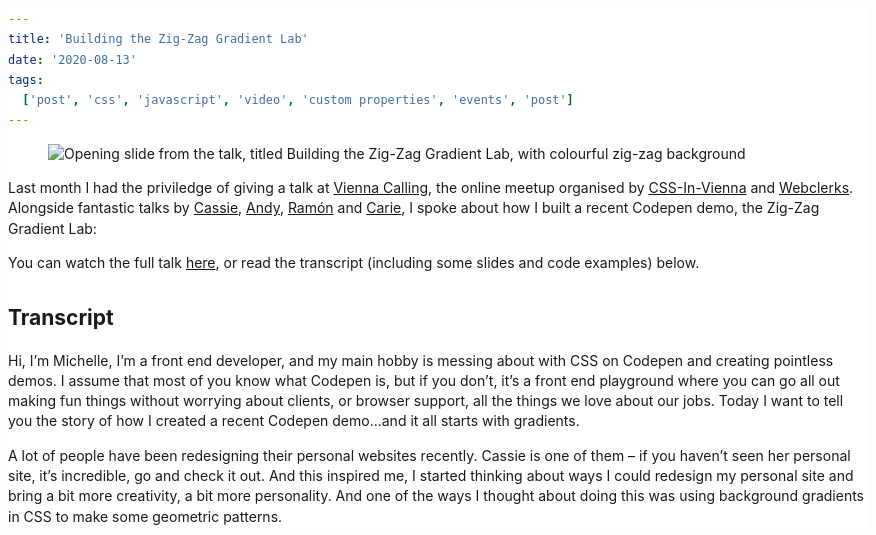 ```yaml
---
title: 'Building the Zig-Zag Gradient Lab'
date: '2020-08-13'
tags:
  ['post', 'css', 'javascript', 'video', 'custom properties', 'events', 'post']
---
```


<figure>
  <img src="//building-the-zig-zag-gradient-lab-01.jpg" alt="Opening slide from the talk, titled Building the Zig-Zag Gradient Lab, with colourful zig-zag background">
</figure>

Last month I had the priviledge of giving a talk at [Vienna Calling](https://webclerks.at/vienna-calling/), the online meetup organised by [CSS-In-Vienna](https://twitter.com/CssVienna) and [Webclerks](https://twitter.com/wearewebclerks). Alongside fantastic talks by [Cassie](https://www.youtube.com/watch?v=rGjh0EFxFuQ&list=PLSJe-hizqRL0qMDlLzBp1WZZXJFdmP6lz&index=2), [Andy](https://www.youtube.com/watch?v=8oMekThCB9k&list=PLSJe-hizqRL0qMDlLzBp1WZZXJFdmP6lz&index=6), [Ramón](https://www.youtube.com/watch?v=tux47Pwaar4&list=PLSJe-hizqRL0qMDlLzBp1WZZXJFdmP6lz&index=4) and [Carie](https://www.youtube.com/watch?v=4SOF7ARvoug&list=PLSJe-hizqRL0qMDlLzBp1WZZXJFdmP6lz&index=5), I spoke about how I built a recent Codepen demo, the Zig-Zag Gradient Lab:

<iframe height="471" style="width: 100%;" scrolling="no" title="Zig-zag gradient lab" src="https://codepen.io/michellebarker/embed/abdKLLz?height=471&theme-id=dark&default-tab=result" frameborder="no" loading="lazy" allowtransparency="true" allowfullscreen="true">
  See the Pen <a href='https://codepen.io/michellebarker/pen/abdKLLz'>Zig-zag gradient lab</a> by Michelle Barker
  (<a href='https://codepen.io/michellebarker'>@michellebarker</a>) on <a href='https://codepen.io'>CodePen</a>.
</iframe>

You can watch the full talk [here](https://www.youtube.com/watch?v=-7t1pg0ENLY&list=PLSJe-hizqRL0qMDlLzBp1WZZXJFdmP6lz&index=3), or read the transcript (including some slides and code examples) below.

<iframe width="560" height="315" src="https://www.youtube.com/embed/-7t1pg0ENLY" frameborder="0" allow="accelerometer; autoplay; encrypted-media; gyroscope; picture-in-picture" allowfullscreen></iframe>

## Transcript

Hi, I’m Michelle, I’m a front end developer, and my main hobby is messing about with CSS on Codepen and creating pointless demos. I assume that most of you know what Codepen is, but if you don’t, it’s a front end playground where you can go all out making fun things without worrying about clients, or browser support, all the things we love about our jobs. Today I want to tell you the story of how I created a recent Codepen demo...and it all starts with gradients.

A lot of people have been redesigning their personal websites recently. Cassie is one of them – if you haven’t seen her personal site, it’s incredible, go and check it out. And this inspired me, I started thinking about ways I could redesign my personal site and bring a bit more creativity, a bit more personality. And one of the ways I thought about doing this was using background gradients in CSS to make some geometric patterns.
